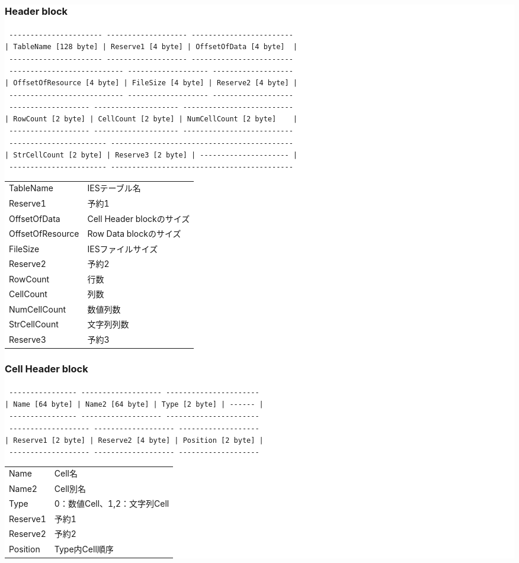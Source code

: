 ### Header block

```
 ---------------------- ------------------- ------------------------
| TableName [128 byte] | Reserve1 [4 byte] | OffsetOfData [4 byte]  |
 ---------------------- ------------------- ------------------------
 --------------------------- ------------------- -------------------
| OffsetOfResource [4 byte] | FileSize [4 byte] | Reserve2 [4 byte] |
 --------------------------- ------------------- -------------------
 ------------------- -------------------- --------------------------
| RowCount [2 byte] | CellCount [2 byte] | NumCellCount [2 byte]    |
 ------------------- -------------------- --------------------------
 ----------------------- -------------------------------------------
| StrCellCount [2 byte] | Reserve3 [2 byte] | --------------------- |
 ----------------------- -------------------------------------------
```

| | |
|:---|:---|
| TableName | IESテーブル名 |
| Reserve1 | 予約1 |
| OffsetOfData | Cell Header blockのサイズ |
| OffsetOfResource | Row Data blockのサイズ |
| FileSize | IESファイルサイズ |
| Reserve2 | 予約2 |
| RowCount | 行数 |
| CellCount | 列数 |
| NumCellCount | 数値列数 |
| StrCellCount | 文字列列数 |
| Reserve3 | 予約3 |

### Cell Header block

```
 ---------------- ------------------- ----------------------
| Name [64 byte] | Name2 [64 byte] | Type [2 byte] | ------ |
 ---------------- ------------------- ----------------------
 ------------------- ------------------- -------------------
| Reserve1 [2 byte] | Reserve2 [4 byte] | Position [2 byte] |
 ------------------- ------------------- -------------------
```

| | |
|:---|:---|
| Name | Cell名 |
| Name2 | Cell別名 |
| Type | 0：数値Cell、1,2：文字列Cell |
| Reserve1 | 予約1 |
| Reserve2 | 予約2 |
| Position | Type内Cell順序 |
